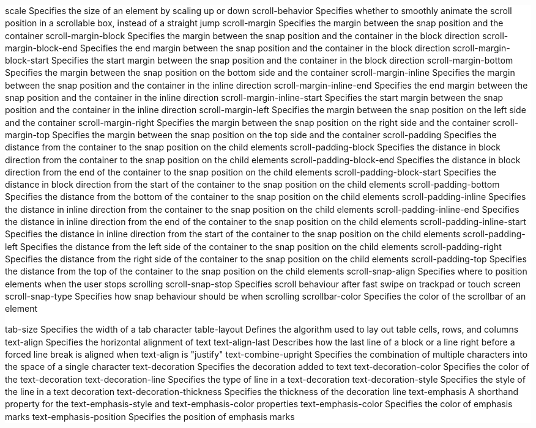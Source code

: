 scale Specifies the size of an element by scaling up or down
scroll-behavior Specifies whether to smoothly animate the scroll position in a scrollable box, instead of a straight jump
scroll-margin Specifies the margin between the snap position and the container
scroll-margin-block Specifies the margin between the snap position and the container in the block direction
scroll-margin-block-end Specifies the end margin between the snap position and the container in the block direction
scroll-margin-block-start Specifies the start margin between the snap position and the container in the block direction
scroll-margin-bottom Specifies the margin between the snap position on the bottom side and the container
scroll-margin-inline Specifies the margin between the snap position and the container in the inline direction
scroll-margin-inline-end Specifies the end margin between the snap position and the container in the inline direction
scroll-margin-inline-start Specifies the start margin between the snap position and the container in the inline direction
scroll-margin-left Specifies the margin between the snap position on the left side and the container
scroll-margin-right Specifies the margin between the snap position on the right side and the container
scroll-margin-top Specifies the margin between the snap position on the top side and the container
scroll-padding Specifies the distance from the container to the snap position on the child elements
scroll-padding-block Specifies the distance in block direction from the container to the snap position on the child elements
scroll-padding-block-end Specifies the distance in block direction from the end of the container to the snap position on the child elements
scroll-padding-block-start Specifies the distance in block direction from the start of the container to the snap position on the child elements
scroll-padding-bottom Specifies the distance from the bottom of the container to the snap position on the child elements
scroll-padding-inline Specifies the distance in inline direction from the container to the snap position on the child elements
scroll-padding-inline-end Specifies the distance in inline direction from the end of the container to the snap position on the child elements
scroll-padding-inline-start Specifies the distance in inline direction from the start of the container to the snap position on the child elements
scroll-padding-left Specifies the distance from the left side of the container to the snap position on the child elements
scroll-padding-right Specifies the distance from the right side of the container to the snap position on the child elements
scroll-padding-top Specifies the distance from the top of the container to the snap position on the child elements
scroll-snap-align Specifies where to position elements when the user stops scrolling
scroll-snap-stop Specifies scroll behaviour after fast swipe on trackpad or touch screen
scroll-snap-type Specifies how snap behaviour should be when scrolling
scrollbar-color Specifies the color of the scrollbar of an element

tab-size Specifies the width of a tab character
table-layout Defines the algorithm used to lay out table cells, rows, and columns
text-align Specifies the horizontal alignment of text
text-align-last Describes how the last line of a block or a line right before a forced line break is aligned when text-align is "justify"
text-combine-upright Specifies the combination of multiple characters into the space of a single character
text-decoration Specifies the decoration added to text
text-decoration-color Specifies the color of the text-decoration
text-decoration-line Specifies the type of line in a text-decoration
text-decoration-style Specifies the style of the line in a text decoration
text-decoration-thickness Specifies the thickness of the decoration line
text-emphasis A shorthand property for the text-emphasis-style and text-emphasis-color properties
text-emphasis-color Specifies the color of emphasis marks
text-emphasis-position Specifies the position of emphasis marks